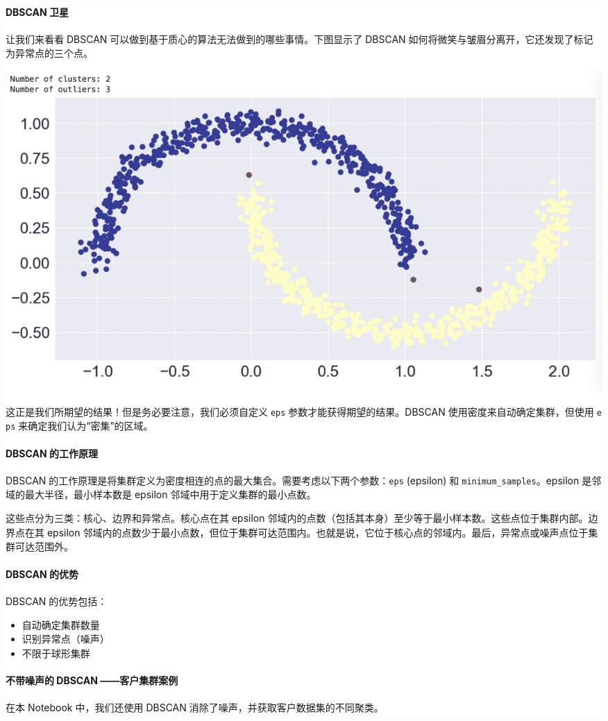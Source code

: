 #### DBSCAN 卫星

让我们来看看 DBSCAN 可以做到基于质心的算法无法做到的哪些事情。下图显示了 DBSCAN 如何将微笑与皱眉分离开，它还发现了标记为异常点的三个点。

![dbscan_moons.png](img/446c666508254eb4527f65bba748c586.png)

这正是我们所期望的结果！但是务必要注意，我们必须自定义 `eps` 参数才能获得期望的结果。DBSCAN 使用密度来自动确定集群，但使用 `eps` 来确定我们认为“密集”的区域。

#### DBSCAN 的工作原理

DBSCAN 的工作原理是将集群定义为密度相连的点的最大集合。需要考虑以下两个参数：`eps` (epsilon) 和 `minimum_samples`。epsilon 是邻域的最大半径，最小样本数是 epsilon 邻域中用于定义集群的最小点数。

这些点分为三类：核心、边界和异常点。核心点在其 epsilon 邻域内的点数（包括其本身）至少等于最小样本数。这些点位于集群内部。边界点在其 epsilon 邻域内的点数少于最小点数，但位于集群可达范围内。也就是说，它位于核心点的邻域内。最后，异常点或噪声点位于集群可达范围外。

#### DBSCAN 的优势

DBSCAN 的优势包括：

*   自动确定集群数量
*   识别异常点（噪声）
*   不限于球形集群

#### 不带噪声的 DBSCAN ——客户集群案例

在本 Notebook 中，我们还使用 DBSCAN 消除了噪声，并获取客户数据集的不同聚类。
